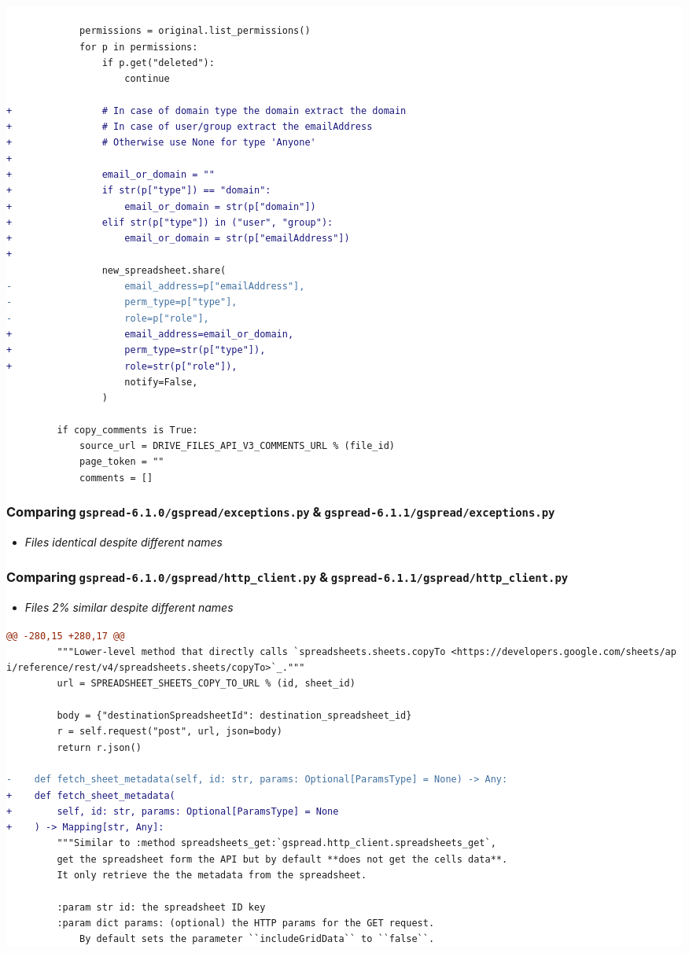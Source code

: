 ```diff
 
             permissions = original.list_permissions()
             for p in permissions:
                 if p.get("deleted"):
                     continue
 
+                # In case of domain type the domain extract the domain
+                # In case of user/group extract the emailAddress
+                # Otherwise use None for type 'Anyone'
+
+                email_or_domain = ""
+                if str(p["type"]) == "domain":
+                    email_or_domain = str(p["domain"])
+                elif str(p["type"]) in ("user", "group"):
+                    email_or_domain = str(p["emailAddress"])
+
                 new_spreadsheet.share(
-                    email_address=p["emailAddress"],
-                    perm_type=p["type"],
-                    role=p["role"],
+                    email_address=email_or_domain,
+                    perm_type=str(p["type"]),
+                    role=str(p["role"]),
                     notify=False,
                 )
 
         if copy_comments is True:
             source_url = DRIVE_FILES_API_V3_COMMENTS_URL % (file_id)
             page_token = ""
             comments = []
```

### Comparing `gspread-6.1.0/gspread/exceptions.py` & `gspread-6.1.1/gspread/exceptions.py`

 * *Files identical despite different names*

### Comparing `gspread-6.1.0/gspread/http_client.py` & `gspread-6.1.1/gspread/http_client.py`

 * *Files 2% similar despite different names*

```diff
@@ -280,15 +280,17 @@
         """Lower-level method that directly calls `spreadsheets.sheets.copyTo <https://developers.google.com/sheets/api/reference/rest/v4/spreadsheets.sheets/copyTo>`_."""
         url = SPREADSHEET_SHEETS_COPY_TO_URL % (id, sheet_id)
 
         body = {"destinationSpreadsheetId": destination_spreadsheet_id}
         r = self.request("post", url, json=body)
         return r.json()
 
-    def fetch_sheet_metadata(self, id: str, params: Optional[ParamsType] = None) -> Any:
+    def fetch_sheet_metadata(
+        self, id: str, params: Optional[ParamsType] = None
+    ) -> Mapping[str, Any]:
         """Similar to :method spreadsheets_get:`gspread.http_client.spreadsheets_get`,
         get the spreadsheet form the API but by default **does not get the cells data**.
         It only retrieve the the metadata from the spreadsheet.
 
         :param str id: the spreadsheet ID key
         :param dict params: (optional) the HTTP params for the GET request.
             By default sets the parameter ``includeGridData`` to ``false``.
```


 [Documentation]: https://gspread.readthedocs.io/en/latest/
 [Documentation]: https://gspread.readthedocs.io/en/latest/
